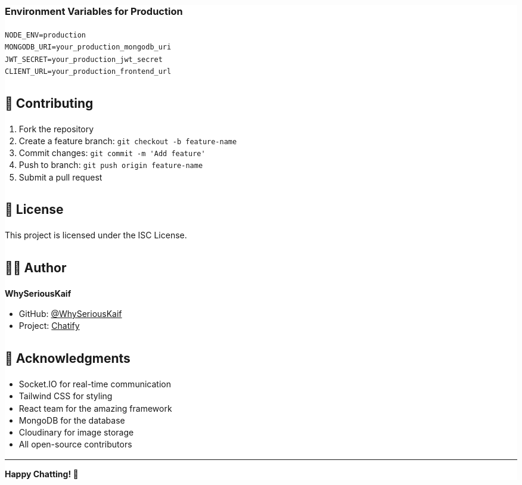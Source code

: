 ### Environment Variables for Production
```env
NODE_ENV=production
MONGODB_URI=your_production_mongodb_uri
JWT_SECRET=your_production_jwt_secret
CLIENT_URL=your_production_frontend_url
```

## 🤝 Contributing

1. Fork the repository
2. Create a feature branch: `git checkout -b feature-name`
3. Commit changes: `git commit -m 'Add feature'`
4. Push to branch: `git push origin feature-name`
5. Submit a pull request

## 📝 License

This project is licensed under the ISC License.

## 👨‍💻 Author

**WhySeriousKaif**
- GitHub: [@WhySeriousKaif](https://github.com/WhySeriousKaif)
- Project: [Chatify](https://github.com/WhySeriousKaif/Chatify)

## 🙏 Acknowledgments

- Socket.IO for real-time communication
- Tailwind CSS for styling
- React team for the amazing framework
- MongoDB for the database
- Cloudinary for image storage
- All open-source contributors

---

**Happy Chatting! 💬**

